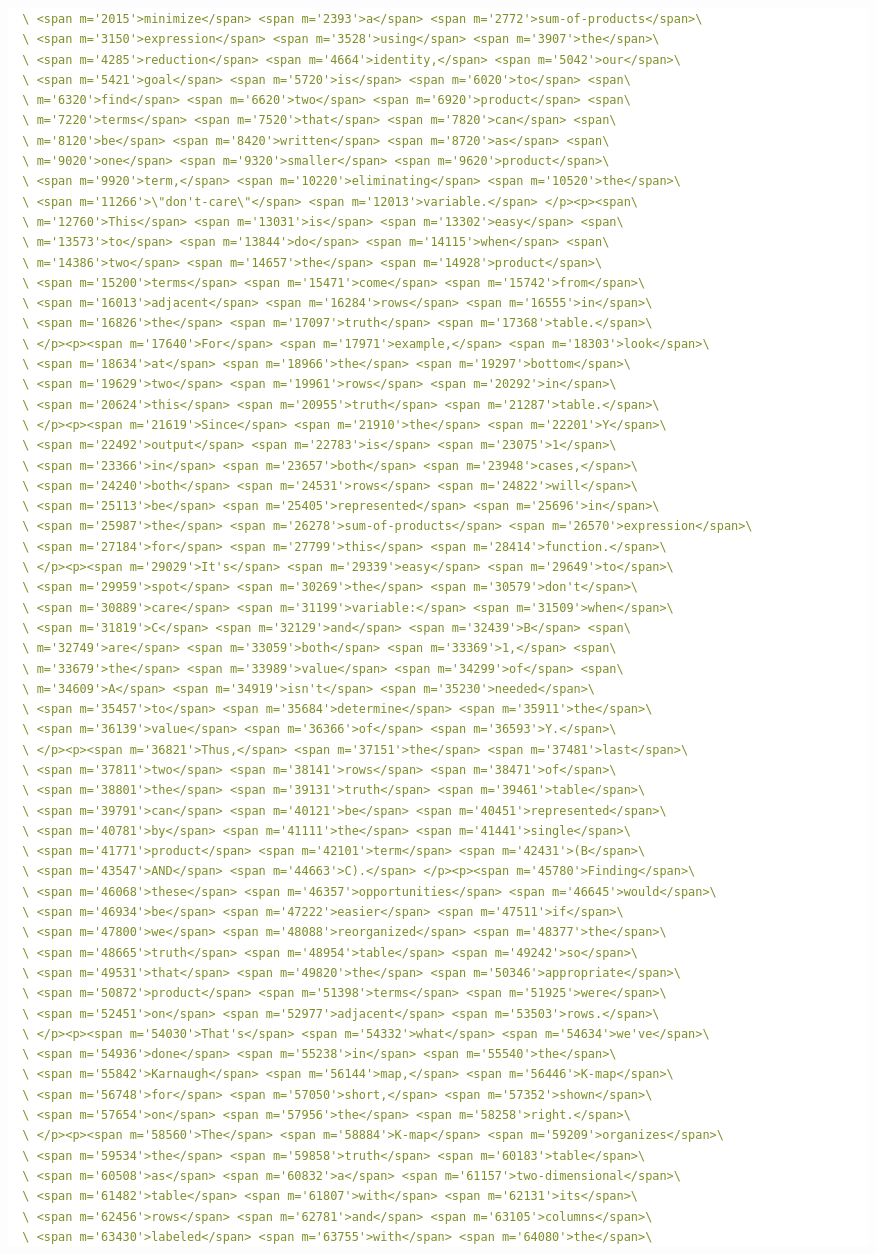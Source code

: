 ```yaml
  \ <span m='2015'>minimize</span> <span m='2393'>a</span> <span m='2772'>sum-of-products</span>\
  \ <span m='3150'>expression</span> <span m='3528'>using</span> <span m='3907'>the</span>\
  \ <span m='4285'>reduction</span> <span m='4664'>identity,</span> <span m='5042'>our</span>\
  \ <span m='5421'>goal</span> <span m='5720'>is</span> <span m='6020'>to</span> <span\
  \ m='6320'>find</span> <span m='6620'>two</span> <span m='6920'>product</span> <span\
  \ m='7220'>terms</span> <span m='7520'>that</span> <span m='7820'>can</span> <span\
  \ m='8120'>be</span> <span m='8420'>written</span> <span m='8720'>as</span> <span\
  \ m='9020'>one</span> <span m='9320'>smaller</span> <span m='9620'>product</span>\
  \ <span m='9920'>term,</span> <span m='10220'>eliminating</span> <span m='10520'>the</span>\
  \ <span m='11266'>\"don't-care\"</span> <span m='12013'>variable.</span> </p><p><span\
  \ m='12760'>This</span> <span m='13031'>is</span> <span m='13302'>easy</span> <span\
  \ m='13573'>to</span> <span m='13844'>do</span> <span m='14115'>when</span> <span\
  \ m='14386'>two</span> <span m='14657'>the</span> <span m='14928'>product</span>\
  \ <span m='15200'>terms</span> <span m='15471'>come</span> <span m='15742'>from</span>\
  \ <span m='16013'>adjacent</span> <span m='16284'>rows</span> <span m='16555'>in</span>\
  \ <span m='16826'>the</span> <span m='17097'>truth</span> <span m='17368'>table.</span>\
  \ </p><p><span m='17640'>For</span> <span m='17971'>example,</span> <span m='18303'>look</span>\
  \ <span m='18634'>at</span> <span m='18966'>the</span> <span m='19297'>bottom</span>\
  \ <span m='19629'>two</span> <span m='19961'>rows</span> <span m='20292'>in</span>\
  \ <span m='20624'>this</span> <span m='20955'>truth</span> <span m='21287'>table.</span>\
  \ </p><p><span m='21619'>Since</span> <span m='21910'>the</span> <span m='22201'>Y</span>\
  \ <span m='22492'>output</span> <span m='22783'>is</span> <span m='23075'>1</span>\
  \ <span m='23366'>in</span> <span m='23657'>both</span> <span m='23948'>cases,</span>\
  \ <span m='24240'>both</span> <span m='24531'>rows</span> <span m='24822'>will</span>\
  \ <span m='25113'>be</span> <span m='25405'>represented</span> <span m='25696'>in</span>\
  \ <span m='25987'>the</span> <span m='26278'>sum-of-products</span> <span m='26570'>expression</span>\
  \ <span m='27184'>for</span> <span m='27799'>this</span> <span m='28414'>function.</span>\
  \ </p><p><span m='29029'>It's</span> <span m='29339'>easy</span> <span m='29649'>to</span>\
  \ <span m='29959'>spot</span> <span m='30269'>the</span> <span m='30579'>don't</span>\
  \ <span m='30889'>care</span> <span m='31199'>variable:</span> <span m='31509'>when</span>\
  \ <span m='31819'>C</span> <span m='32129'>and</span> <span m='32439'>B</span> <span\
  \ m='32749'>are</span> <span m='33059'>both</span> <span m='33369'>1,</span> <span\
  \ m='33679'>the</span> <span m='33989'>value</span> <span m='34299'>of</span> <span\
  \ m='34609'>A</span> <span m='34919'>isn't</span> <span m='35230'>needed</span>\
  \ <span m='35457'>to</span> <span m='35684'>determine</span> <span m='35911'>the</span>\
  \ <span m='36139'>value</span> <span m='36366'>of</span> <span m='36593'>Y.</span>\
  \ </p><p><span m='36821'>Thus,</span> <span m='37151'>the</span> <span m='37481'>last</span>\
  \ <span m='37811'>two</span> <span m='38141'>rows</span> <span m='38471'>of</span>\
  \ <span m='38801'>the</span> <span m='39131'>truth</span> <span m='39461'>table</span>\
  \ <span m='39791'>can</span> <span m='40121'>be</span> <span m='40451'>represented</span>\
  \ <span m='40781'>by</span> <span m='41111'>the</span> <span m='41441'>single</span>\
  \ <span m='41771'>product</span> <span m='42101'>term</span> <span m='42431'>(B</span>\
  \ <span m='43547'>AND</span> <span m='44663'>C).</span> </p><p><span m='45780'>Finding</span>\
  \ <span m='46068'>these</span> <span m='46357'>opportunities</span> <span m='46645'>would</span>\
  \ <span m='46934'>be</span> <span m='47222'>easier</span> <span m='47511'>if</span>\
  \ <span m='47800'>we</span> <span m='48088'>reorganized</span> <span m='48377'>the</span>\
  \ <span m='48665'>truth</span> <span m='48954'>table</span> <span m='49242'>so</span>\
  \ <span m='49531'>that</span> <span m='49820'>the</span> <span m='50346'>appropriate</span>\
  \ <span m='50872'>product</span> <span m='51398'>terms</span> <span m='51925'>were</span>\
  \ <span m='52451'>on</span> <span m='52977'>adjacent</span> <span m='53503'>rows.</span>\
  \ </p><p><span m='54030'>That's</span> <span m='54332'>what</span> <span m='54634'>we've</span>\
  \ <span m='54936'>done</span> <span m='55238'>in</span> <span m='55540'>the</span>\
  \ <span m='55842'>Karnaugh</span> <span m='56144'>map,</span> <span m='56446'>K-map</span>\
  \ <span m='56748'>for</span> <span m='57050'>short,</span> <span m='57352'>shown</span>\
  \ <span m='57654'>on</span> <span m='57956'>the</span> <span m='58258'>right.</span>\
  \ </p><p><span m='58560'>The</span> <span m='58884'>K-map</span> <span m='59209'>organizes</span>\
  \ <span m='59534'>the</span> <span m='59858'>truth</span> <span m='60183'>table</span>\
  \ <span m='60508'>as</span> <span m='60832'>a</span> <span m='61157'>two-dimensional</span>\
  \ <span m='61482'>table</span> <span m='61807'>with</span> <span m='62131'>its</span>\
  \ <span m='62456'>rows</span> <span m='62781'>and</span> <span m='63105'>columns</span>\
  \ <span m='63430'>labeled</span> <span m='63755'>with</span> <span m='64080'>the</span>\
```